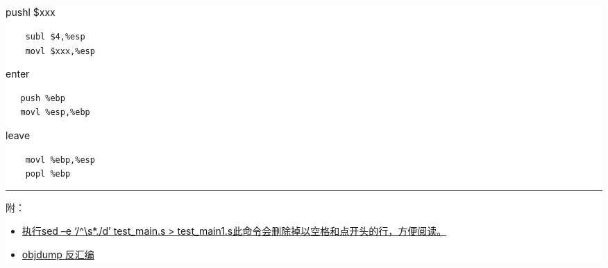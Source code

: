 
pushl $xxx

        subl $4,%esp
        movl $xxx,%esp


enter

       push %ebp
       movl %esp,%ebp


leave

        movl %ebp,%esp
        popl %ebp






-------
附：

- [执行sed –e ‘/^\s*\./d’ test_main.s > test_main1.s此命令会删除掉以空格和点开头的行，方便阅读。]( 
http://m15934133625.blog.163.com/blog/static/246003087201526102220519/#)

- [objdump 反汇编](
http://itdreamerchen.com/%E7%90%86%E8%A7%A3c%E7%A8%8B%E5%BA%8F%E7%9A%84%E6%89%A7%E8%A1%8C%E6%B5%81%E7%A8%8B/
)




